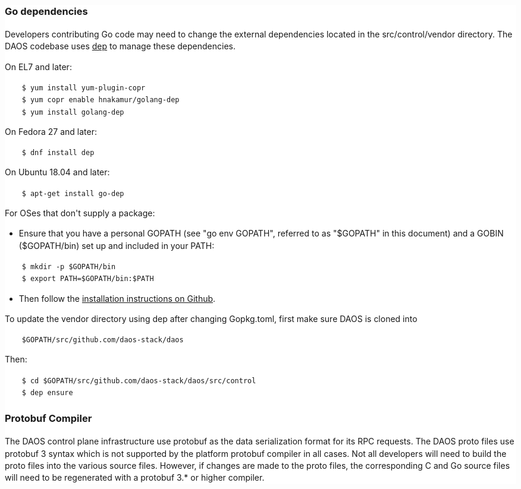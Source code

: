 ### Go dependencies

Developers contributing Go code may need to change the external dependencies
located in the src/control/vendor directory. The DAOS codebase uses
[dep](https://github.com/golang/dep) to manage these dependencies.

On EL7 and later:

```
    $ yum install yum-plugin-copr
    $ yum copr enable hnakamur/golang-dep
    $ yum install golang-dep
```

On Fedora 27 and later:

```
    $ dnf install dep
```

On Ubuntu 18.04 and later:

```
    $ apt-get install go-dep
```

For OSes that don't supply a package:
- Ensure that you have a personal GOPATH (see "go env GOPATH", referred to as
"$GOPATH" in this document) and a GOBIN ($GOPATH/bin) set up and included in
your PATH:

```
    $ mkdir -p $GOPATH/bin
    $ export PATH=$GOPATH/bin:$PATH
```

- Then follow the [installation instructions on Github](https://github.com/golang/dep).

To update the vendor directory using dep after changing Gopkg.toml, first make
sure DAOS is cloned into

```
    $GOPATH/src/github.com/daos-stack/daos
```

Then:

```
    $ cd $GOPATH/src/github.com/daos-stack/daos/src/control
    $ dep ensure
```

### Protobuf Compiler

The DAOS control plane infrastructure use protobuf as the data serialization
format for its RPC requests. The DAOS proto files use protobuf 3 syntax which is
not supported by the platform protobuf compiler in all cases. Not all developers
will need to build the proto files into the various source files.
However, if changes are made to the proto files, the corresponding C and Go
source files will need to be regenerated with a protobuf 3.\* or higher
compiler.
